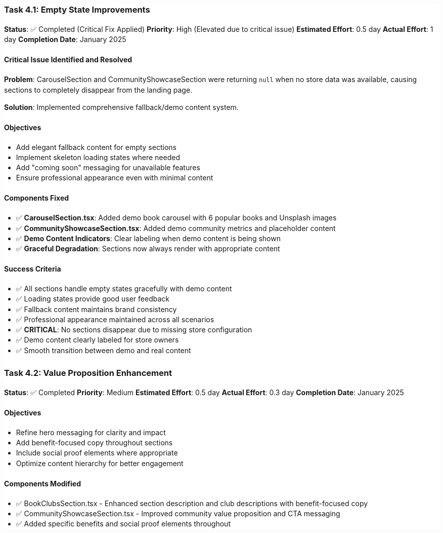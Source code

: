 ### Task 4.1: Empty State Improvements
**Status**: ✅ Completed (Critical Fix Applied)
**Priority**: High (Elevated due to critical issue)
**Estimated Effort**: 0.5 day
**Actual Effort**: 1 day
**Completion Date**: January 2025

#### Critical Issue Identified and Resolved
**Problem**: CarouselSection and CommunityShowcaseSection were returning `null` when no store data was available, causing sections to completely disappear from the landing page.

**Solution**: Implemented comprehensive fallback/demo content system.

#### Objectives
- Add elegant fallback content for empty sections
- Implement skeleton loading states where needed
- Add "coming soon" messaging for unavailable features
- Ensure professional appearance even with minimal content

#### Components Fixed
- ✅ **CarouselSection.tsx**: Added demo book carousel with 6 popular books and Unsplash images
- ✅ **CommunityShowcaseSection.tsx**: Added demo community metrics and placeholder content
- ✅ **Demo Content Indicators**: Clear labeling when demo content is being shown
- ✅ **Graceful Degradation**: Sections now always render with appropriate content

#### Success Criteria
- ✅ All sections handle empty states gracefully with demo content
- ✅ Loading states provide good user feedback
- ✅ Fallback content maintains brand consistency
- ✅ Professional appearance maintained across all scenarios
- ✅ **CRITICAL**: No sections disappear due to missing store configuration
- ✅ Demo content clearly labeled for store owners
- ✅ Smooth transition between demo and real content

### Task 4.2: Value Proposition Enhancement
**Status**: ✅ Completed
**Priority**: Medium
**Estimated Effort**: 0.5 day
**Actual Effort**: 0.3 day
**Completion Date**: January 2025

#### Objectives
- Refine hero messaging for clarity and impact
- Add benefit-focused copy throughout sections
- Include social proof elements where appropriate
- Optimize content hierarchy for better engagement

#### Components Modified
- ✅ BookClubsSection.tsx - Enhanced section description and club descriptions with benefit-focused copy
- ✅ CommunityShowcaseSection.tsx - Improved community value proposition and CTA messaging
- ✅ Added specific benefits and social proof elements throughout
